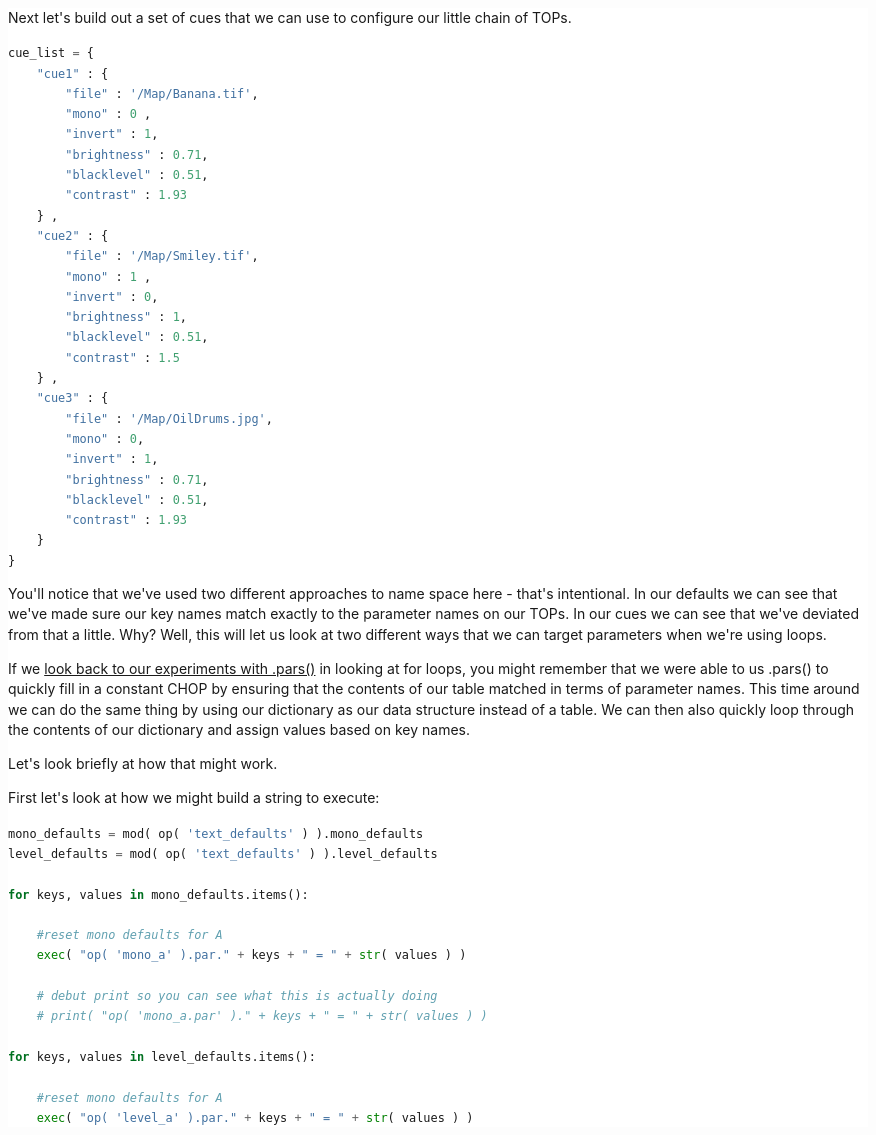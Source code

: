 ```python
```

Next let's build out a set of cues that we can use to configure our little chain of TOPs.

```python
cue_list = {
    "cue1" : {
        "file" : '/Map/Banana.tif',
        "mono" : 0 ,
        "invert" : 1,
        "brightness" : 0.71,
        "blacklevel" : 0.51,
        "contrast" : 1.93 
    } ,
    "cue2" : {
        "file" : '/Map/Smiley.tif',
        "mono" : 1 ,
        "invert" : 0,
        "brightness" : 1,
        "blacklevel" : 0.51,
        "contrast" : 1.5 
    } ,
    "cue3" : {
        "file" : '/Map/OilDrums.jpg',
        "mono" : 0,
        "invert" : 1,
        "brightness" : 0.71,
        "blacklevel" : 0.51,
        "contrast" : 1.93 
    }
}
```

You'll notice that we've used two different approaches to name space here - that's intentional. In our defaults we can see that we've made sure our key names match exactly to the parameter names on our TOPs. In our cues we can see that we've deviated from that a little. Why? Well, this will let us look at two different ways that we can target parameters when we're using loops.

If we [look back to our experiments with .pars()](https://matthewragan.com/2016/07/06/python-in-touchdesigner-for-loop-touchdesigner/) in looking at for loops, you might remember that we were able to us .pars() to quickly fill in a constant CHOP by ensuring that the contents of our table matched in terms of parameter names. This time around we can do the same thing by using our dictionary as our data structure instead of a table. We can then also quickly loop through the contents of our dictionary and assign values based on key names. 

Let's look briefly at how that might work.

First let's look at how we might build a string to execute:

```python
mono_defaults = mod( op( 'text_defaults' ) ).mono_defaults
level_defaults = mod( op( 'text_defaults' ) ).level_defaults

for keys, values in mono_defaults.items():
    
    #reset mono defaults for A 
    exec( "op( 'mono_a' ).par." + keys + " = " + str( values ) )
    
    # debut print so you can see what this is actually doing
    # print( "op( 'mono_a.par' )." + keys + " = " + str( values ) )

for keys, values in level_defaults.items():
            
    #reset mono defaults for A 
    exec( "op( 'level_a' ).par." + keys + " = " + str( values ) )
```
